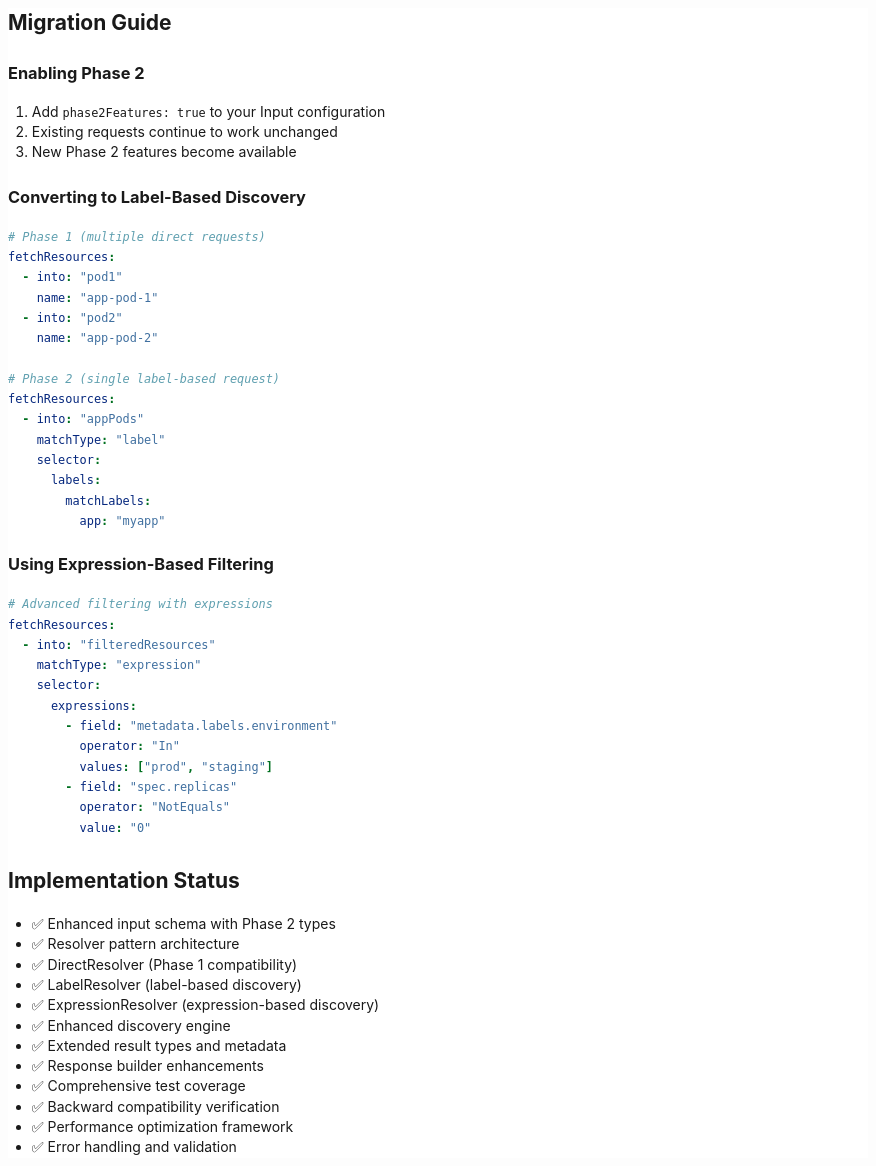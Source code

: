 ## Migration Guide

### Enabling Phase 2
1. Add `phase2Features: true` to your Input configuration
2. Existing requests continue to work unchanged
3. New Phase 2 features become available

### Converting to Label-Based Discovery
```yaml
# Phase 1 (multiple direct requests)
fetchResources:
  - into: "pod1"
    name: "app-pod-1"
  - into: "pod2"
    name: "app-pod-2"

# Phase 2 (single label-based request)
fetchResources:
  - into: "appPods"
    matchType: "label"
    selector:
      labels:
        matchLabels:
          app: "myapp"
```

### Using Expression-Based Filtering
```yaml
# Advanced filtering with expressions
fetchResources:
  - into: "filteredResources"
    matchType: "expression"
    selector:
      expressions:
        - field: "metadata.labels.environment"
          operator: "In"
          values: ["prod", "staging"]
        - field: "spec.replicas"
          operator: "NotEquals"
          value: "0"
```

## Implementation Status

- ✅ Enhanced input schema with Phase 2 types
- ✅ Resolver pattern architecture
- ✅ DirectResolver (Phase 1 compatibility)
- ✅ LabelResolver (label-based discovery)
- ✅ ExpressionResolver (expression-based discovery)
- ✅ Enhanced discovery engine
- ✅ Extended result types and metadata
- ✅ Response builder enhancements
- ✅ Comprehensive test coverage
- ✅ Backward compatibility verification
- ✅ Performance optimization framework
- ✅ Error handling and validation
